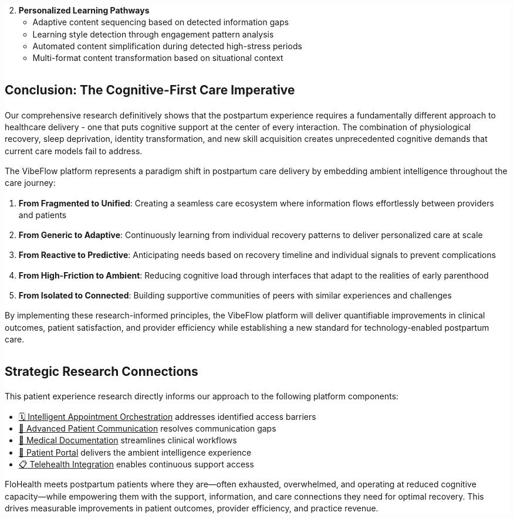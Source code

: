 2. **Personalized Learning Pathways**
   - Adaptive content sequencing based on detected information gaps
   - Learning style detection through engagement pattern analysis
   - Automated content simplification during detected high-stress periods
   - Multi-format content transformation based on situational context

## Conclusion: The Cognitive-First Care Imperative

Our comprehensive research definitively shows that the postpartum experience requires a fundamentally different approach to healthcare delivery - one that puts cognitive support at the center of every interaction. The combination of physiological recovery, sleep deprivation, identity transformation, and new skill acquisition creates unprecedented cognitive demands that current care models fail to address.

The VibeFlow platform represents a paradigm shift in postpartum care delivery by embedding ambient intelligence throughout the care journey:  

1. **From Fragmented to Unified**: Creating a seamless care ecosystem where information flows effortlessly between providers and patients

2. **From Generic to Adaptive**: Continuously learning from individual recovery patterns to deliver personalized care at scale

3. **From Reactive to Predictive**: Anticipating needs based on recovery timeline and individual signals to prevent complications

4. **From High-Friction to Ambient**: Reducing cognitive load through interfaces that adapt to the realities of early parenthood

5. **From Isolated to Connected**: Building supportive communities of peers with similar experiences and challenges

By implementing these research-informed principles, the VibeFlow platform will deliver quantifiable improvements in clinical outcomes, patient satisfaction, and provider efficiency while establishing a new standard for technology-enabled postpartum care.

## Strategic Research Connections

This patient experience research directly informs our approach to the following platform components:

- [🗓️ Intelligent Appointment Orchestration](../development_plan/01_scheduling_and_booking.md) addresses identified access barriers
- [💬 Advanced Patient Communication](../development_plan/03_patient_communication_and_messaging.md) resolves communication gaps
- [📃 Medical Documentation](../development_plan/05_medical_records_and_documentation.md) streamlines clinical workflows
- [👤 Patient Portal](../development_plan/06_patient_portal_and_experience.md) delivers the ambient intelligence experience
- [📋 Telehealth Integration](../development_plan/02_telehealth_and_virtual_care.md) enables continuous support access

FloHealth meets postpartum patients where they are—often exhausted, overwhelmed, and operating at reduced cognitive capacity—while empowering them with the support, information, and care connections they need for optimal recovery. This drives measurable improvements in patient outcomes, provider efficiency, and practice revenue.
